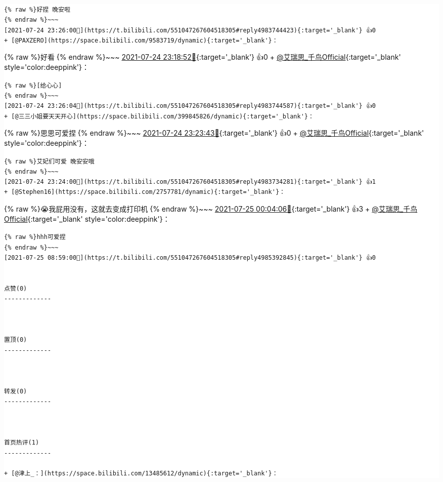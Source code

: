 ~~~
{% raw %}好捏 晚安啦
{% endraw %}~~~
[2021-07-24 23:26:00🔗](https://t.bilibili.com/551047267604518305#reply4983744423){:target='_blank'} 👍0
+ [@PAXZERO](https://space.bilibili.com/9583719/dynamic){:target='_blank'}：
~~~
{% raw %}好看
{% endraw %}~~~
[2021-07-24 23:18:52🔗](https://t.bilibili.com/551047267604518305#reply4983701274){:target='_blank'} 👍0
    + [@艾瑞思_千鸟Official](https://space.bilibili.com/1090010845/dynamic){:target='_blank' style='color:deeppink'}：
~~~
{% raw %}[给心心]
{% endraw %}~~~
[2021-07-24 23:26:04🔗](https://t.bilibili.com/551047267604518305#reply4983744587){:target='_blank'} 👍0
+ [@三三小姐要天天开心](https://space.bilibili.com/399845826/dynamic){:target='_blank'}：
~~~
{% raw %}思思可爱捏
{% endraw %}~~~
[2021-07-24 23:23:43🔗](https://t.bilibili.com/551047267604518305#reply4983728355){:target='_blank'} 👍0
    + [@艾瑞思_千鸟Official](https://space.bilibili.com/1090010845/dynamic){:target='_blank' style='color:deeppink'}：
~~~
{% raw %}艾妃们可爱 晚安安哦
{% endraw %}~~~
[2021-07-24 23:24:00🔗](https://t.bilibili.com/551047267604518305#reply4983734281){:target='_blank'} 👍1
+ [@Stephen16](https://space.bilibili.com/2757781/dynamic){:target='_blank'}：
~~~
{% raw %}😭我屁用没有，这就去变成打印机
{% endraw %}~~~
[2021-07-25 00:04:06🔗](https://t.bilibili.com/551047267604518305#reply4984019026){:target='_blank'} 👍3
    + [@艾瑞思_千鸟Official](https://space.bilibili.com/1090010845/dynamic){:target='_blank' style='color:deeppink'}：
~~~
{% raw %}hhh可爱捏
{% endraw %}~~~
[2021-07-25 08:59:00🔗](https://t.bilibili.com/551047267604518305#reply4985392845){:target='_blank'} 👍0


点赞(0)
-------------



置顶(0)
-------------



转发(0)
-------------



首页热评(1)
-------------

+ [@津上_：](https://space.bilibili.com/13485612/dynamic){:target='_blank'}：
~~~